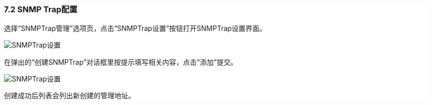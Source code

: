 ### 7.2 SNMP Trap配置
选择“SNMPTrap管理”选项页，点击“SNMPTrap设置”按钮打开SNMPTrap设置界面。

![SNMPTrap设置](..\..\static\images\odsp51_snmp_trap1.png)

在弹出的“创建SNMPTrap”对话框里按提示填写相关内容，点击“添加”提交。

![SNMPTrap设置](..\..\static\images\odsp51_snmp_trap2.png)

创建成功后列表会列出新创建的管理地址。
